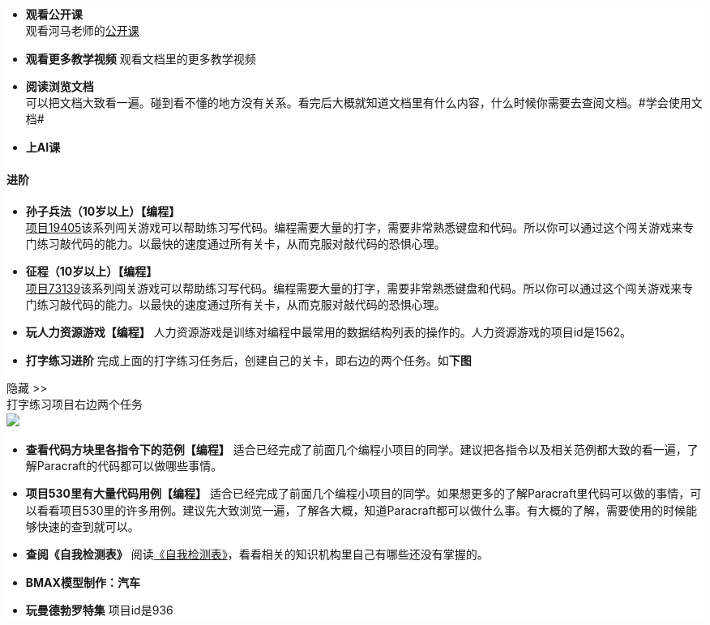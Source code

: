   
- **观看公开课**  
  观看河马老师的[公开课](https://study.163.com/course/introduction.htm?courseId=1209451840)
  
- **观看更多教学视频**
  观看文档里的更多教学视频

- **阅读浏览文档**  
  可以把文档大致看一遍。碰到看不懂的地方没有关系。看完后大概就知道文档里有什么内容，什么时候你需要去查阅文档。#学会使用文档#
  

- **上AI课**  

#### 进阶


- **孙子兵法（10岁以上）【编程】**  
[项目19405](https://keepwork.com/pbl/project/19405)该系列闯关游戏可以帮助练习写代码。编程需要大量的打字，需要非常熟悉键盘和代码。所以你可以通过这个闯关游戏来专门练习敲代码的能力。以最快的速度通过所有关卡，从而克服对敲代码的恐惧心理。

- **征程（10岁以上）【编程】**  
[项目73139](https://keepwork.com/pbl/project/73139)该系列闯关游戏可以帮助练习写代码。编程需要大量的打字，需要非常熟悉键盘和代码。所以你可以通过这个闯关游戏来专门练习敲代码的能力。以最快的速度通过所有关卡，从而克服对敲代码的恐惧心理。


- **玩人力资源游戏【编程】**
  人力资源游戏是训练对编程中最常用的数据结构列表的操作的。人力资源游戏的项目id是1562。

- **打字练习进阶**
  完成上面的打字练习任务后，创建自己的关卡，即右边的两个任务。如<span class="click_to_display" id="tasks-right">**下图**<span class="hand_left"></span><span class="hand_down"></span></span></span>


<div class="inline_display" id="tasks-right_display">
<div class="click_to_hide">隐藏 >> </div>
<div class="inline_display_title">打字练习项目右边两个任务</div>

 
  <img src="https://api.keepwork.com/storage/v0/siteFiles/5141/raw#image.png" height="auto" width="100%"/>
  

  
  </div>
  
  

- **查看代码方块里各指令下的范例【编程】**
  适合已经完成了前面几个编程小项目的同学。建议把各指令以及相关范例都大致的看一遍，了解Paracraft的代码都可以做哪些事情。
- **项目530里有大量代码用例【编程】**
  适合已经完成了前面几个编程小项目的同学。如果想更多的了解Paracraft里代码可以做的事情，可以看看项目530里的许多用例。建议先大致浏览一遍，了解各大概，知道Paracraft都可以做什么事。有大概的了解，需要使用的时候能够快速的查到就可以。



- **查阅《自我检测表》**
  阅读[《自我检测表》](https://keepwork.com/official/docs/teach/lessons/paracraft_exams)，看看相关的知识机构里自己有哪些还没有掌握的。

- **BMAX模型制作：汽车**


- **玩曼德勃罗特集**
  项目id是936
